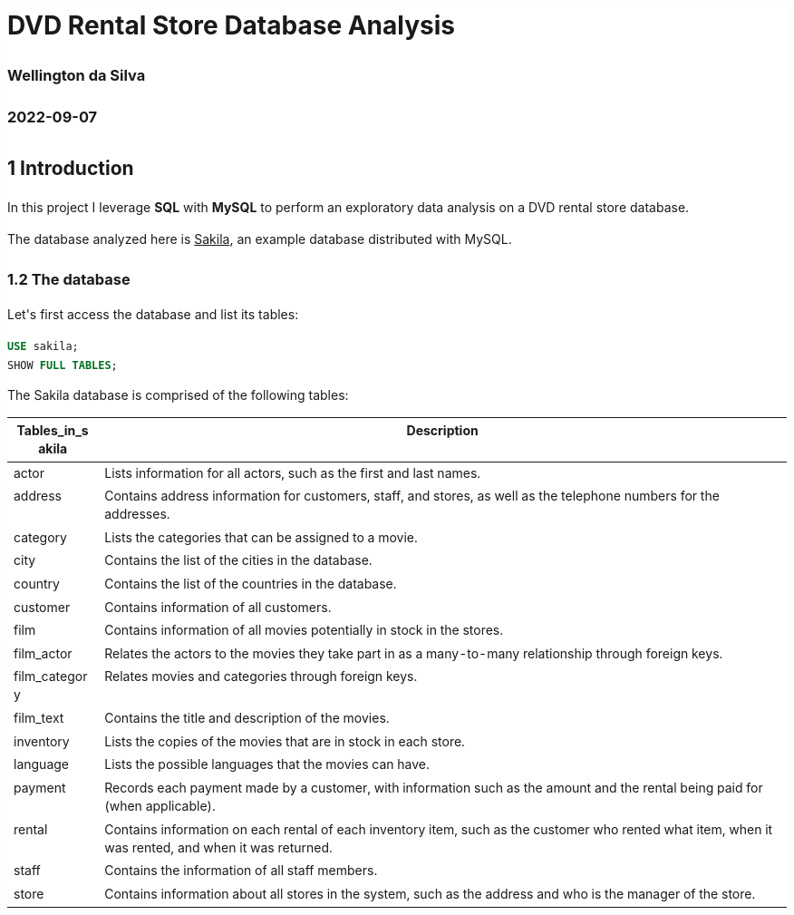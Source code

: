 # DVD Rental Store Database Analysis

### Wellington da Silva
### 2022-09-07


## 1 Introduction

In this project I leverage **SQL** with **MySQL** to perform an exploratory data analysis on a DVD rental store database.

The database analyzed here is [Sakila](https://dev.mysql.com/doc/sakila/en/), an example database distributed with MySQL.

### 1.2 The database

Let's first access the database and list its tables:

```sql
USE sakila;
SHOW FULL TABLES;
```

The Sakila database is comprised of the following tables:

|Tables_in_sakila |Description
|--- |---
|actor |Lists information for all actors, such as the first and last names.
|address |Contains address information for customers, staff, and stores, as well as the telephone numbers for the addresses.
|category |Lists the categories that can be assigned to a movie.
|city |Contains the list of the cities in the database.
|country |Contains the list of the countries in the database.
|customer |Contains information of all customers.
|film |Contains information of all movies potentially in stock in the stores.
|film_actor |Relates the actors to the movies they take part in as a many-to-many relationship through foreign keys.
|film_category |Relates movies and categories through foreign keys.
|film_text |Contains the title and description of the movies.
|inventory |Lists the copies of the movies that are in stock in each store.
|language |Lists the possible languages that the movies can have.
|payment |Records each payment made by a customer, with information such as the amount and the rental being paid for (when applicable).
|rental |Contains information on each rental of each inventory item, such as the customer who rented what item, when it was rented, and when it was returned.
|staff |Contains the information of all staff members.
|store |Contains information about all stores in the system, such as the address and who is the manager of the store.

